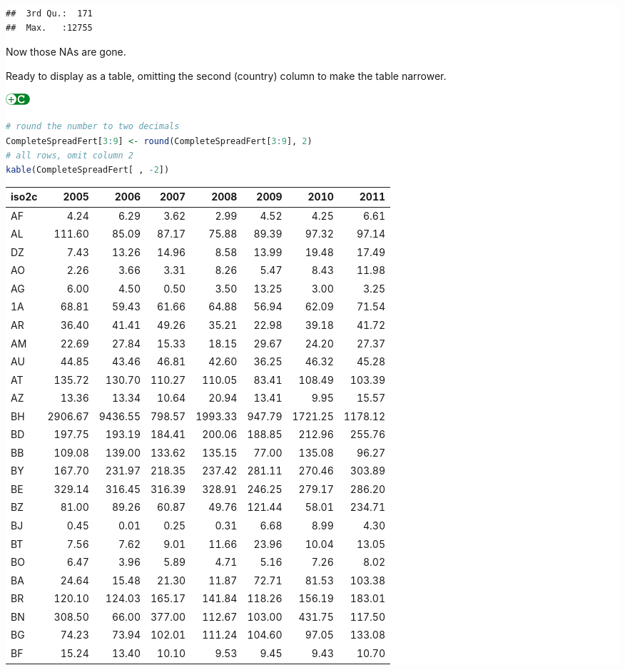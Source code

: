     ##  3rd Qu.:  171  
    ##  Max.   :12755

Now those NAs are gone.

Ready to display as a table, omitting the second (country) column to
make the table narrower.

![](../resources/images/code-icon.png)

``` r
# round the number to two decimals
CompleteSpreadFert[3:9] <- round(CompleteSpreadFert[3:9], 2)
# all rows, omit column 2
kable(CompleteSpreadFert[ , -2])
```

| iso2c |     2005 |     2006 |     2007 |     2008 |    2009 |    2010 |     2011 |
| :---- | -------: | -------: | -------: | -------: | ------: | ------: | -------: |
| AF    |     4.24 |     6.29 |     3.62 |     2.99 |    4.52 |    4.25 |     6.61 |
| AL    |   111.60 |    85.09 |    87.17 |    75.88 |   89.39 |   97.32 |    97.14 |
| DZ    |     7.43 |    13.26 |    14.96 |     8.58 |   13.99 |   19.48 |    17.49 |
| AO    |     2.26 |     3.66 |     3.31 |     8.26 |    5.47 |    8.43 |    11.98 |
| AG    |     6.00 |     4.50 |     0.50 |     3.50 |   13.25 |    3.00 |     3.25 |
| 1A    |    68.81 |    59.43 |    61.66 |    64.88 |   56.94 |   62.09 |    71.54 |
| AR    |    36.40 |    41.41 |    49.26 |    35.21 |   22.98 |   39.18 |    41.72 |
| AM    |    22.69 |    27.84 |    15.33 |    18.15 |   29.67 |   24.20 |    27.37 |
| AU    |    44.85 |    43.46 |    46.81 |    42.60 |   36.25 |   46.32 |    45.28 |
| AT    |   135.72 |   130.70 |   110.27 |   110.05 |   83.41 |  108.49 |   103.39 |
| AZ    |    13.36 |    13.34 |    10.64 |    20.94 |   13.41 |    9.95 |    15.57 |
| BH    |  2906.67 |  9436.55 |   798.57 |  1993.33 |  947.79 | 1721.25 |  1178.12 |
| BD    |   197.75 |   193.19 |   184.41 |   200.06 |  188.85 |  212.96 |   255.76 |
| BB    |   109.08 |   139.00 |   133.62 |   135.15 |   77.00 |  135.08 |    96.27 |
| BY    |   167.70 |   231.97 |   218.35 |   237.42 |  281.11 |  270.46 |   303.89 |
| BE    |   329.14 |   316.45 |   316.39 |   328.91 |  246.25 |  279.17 |   286.20 |
| BZ    |    81.00 |    89.26 |    60.87 |    49.76 |  121.44 |   58.01 |   234.71 |
| BJ    |     0.45 |     0.01 |     0.25 |     0.31 |    6.68 |    8.99 |     4.30 |
| BT    |     7.56 |     7.62 |     9.01 |    11.66 |   23.96 |   10.04 |    13.05 |
| BO    |     6.47 |     3.96 |     5.89 |     4.71 |    5.16 |    7.26 |     8.02 |
| BA    |    24.64 |    15.48 |    21.30 |    11.87 |   72.71 |   81.53 |   103.38 |
| BR    |   120.10 |   124.03 |   165.17 |   141.84 |  118.26 |  156.19 |   183.01 |
| BN    |   308.50 |    66.00 |   377.00 |   112.67 |  103.00 |  431.75 |   117.50 |
| BG    |    74.23 |    73.94 |   102.01 |   111.24 |  104.60 |   97.05 |   133.08 |
| BF    |    15.24 |    13.40 |    10.10 |     9.53 |    9.45 |    9.43 |    10.70 |